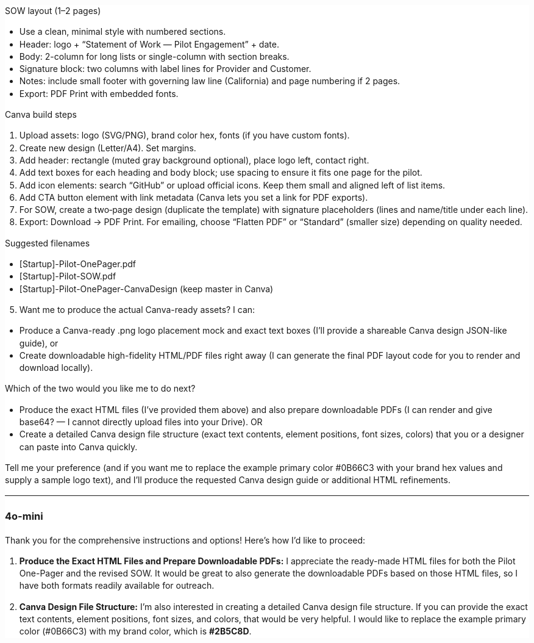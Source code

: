 SOW layout (1–2 pages)
- Use a clean, minimal style with numbered sections.  
- Header: logo + “Statement of Work — Pilot Engagement” + date.  
- Body: 2-column for long lists or single-column with section breaks.  
- Signature block: two columns with label lines for Provider and Customer.  
- Notes: include small footer with governing law line (California) and page numbering if 2 pages.
- Export: PDF Print with embedded fonts.

Canva build steps
1. Upload assets: logo (SVG/PNG), brand color hex, fonts (if you have custom fonts).  
2. Create new design (Letter/A4). Set margins.  
3. Add header: rectangle (muted gray background optional), place logo left, contact right.  
4. Add text boxes for each heading and body block; use spacing to ensure it fits one page for the pilot.  
5. Add icon elements: search “GitHub” or upload official icons. Keep them small and aligned left of list items.  
6. Add CTA button element with link metadata (Canva lets you set a link for PDF exports).  
7. For SOW, create a two‑page design (duplicate the template) with signature placeholders (lines and name/title under each line).  
8. Export: Download → PDF Print. For emailing, choose “Flatten PDF” or “Standard” (smaller size) depending on quality needed.

Suggested filenames
- [Startup]-Pilot-OnePager.pdf  
- [Startup]-Pilot-SOW.pdf  
- [Startup]-Pilot-OnePager-CanvaDesign (keep master in Canva)

5) Want me to produce the actual Canva-ready assets?
I can:
- Produce a Canva-ready .png logo placement mock and exact text boxes (I’ll provide a shareable Canva design JSON-like guide), or
- Create downloadable high-fidelity HTML/PDF files right away (I can generate the final PDF layout code for you to render and download locally).

Which of the two would you like me to do next?
- Produce the exact HTML files (I’ve provided them above) and also prepare downloadable PDFs (I can render and give base64? — I cannot directly upload files into your Drive). OR
- Create a detailed Canva design file structure (exact text contents, element positions, font sizes, colors) that you or a designer can paste into Canva quickly.

Tell me your preference (and if you want me to replace the example primary color #0B66C3 with your brand hex values and supply a sample logo text), and I’ll produce the requested Canva design guide or additional HTML refinements.

---

### 4o-mini

Thank you for the comprehensive instructions and options! Here’s how I’d like to proceed:

1. **Produce the Exact HTML Files and Prepare Downloadable PDFs:** I appreciate the ready-made HTML files for both the Pilot One-Pager and the revised SOW. It would be great to also generate the downloadable PDFs based on those HTML files, so I have both formats readily available for outreach.

2. **Canva Design File Structure:** I’m also interested in creating a detailed Canva design file structure. If you can provide the exact text contents, element positions, font sizes, and colors, that would be very helpful. I would like to replace the example primary color (#0B66C3) with my brand color, which is **#2B5C8D**.
